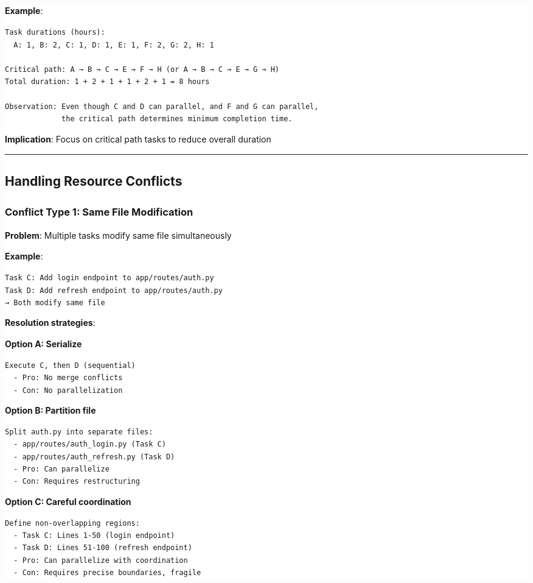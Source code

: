 **Example**:
```
Task durations (hours):
  A: 1, B: 2, C: 1, D: 1, E: 1, F: 2, G: 2, H: 1

Critical path: A → B → C → E → F → H (or A → B → C → E → G → H)
Total duration: 1 + 2 + 1 + 1 + 2 + 1 = 8 hours

Observation: Even though C and D can parallel, and F and G can parallel,
             the critical path determines minimum completion time.
```

**Implication**: Focus on critical path tasks to reduce overall duration

---

## Handling Resource Conflicts

### Conflict Type 1: Same File Modification

**Problem**: Multiple tasks modify same file simultaneously

**Example**:
```
Task C: Add login endpoint to app/routes/auth.py
Task D: Add refresh endpoint to app/routes/auth.py
→ Both modify same file
```

**Resolution strategies**:

**Option A: Serialize**
```
Execute C, then D (sequential)
  - Pro: No merge conflicts
  - Con: No parallelization
```

**Option B: Partition file**
```
Split auth.py into separate files:
  - app/routes/auth_login.py (Task C)
  - app/routes/auth_refresh.py (Task D)
  - Pro: Can parallelize
  - Con: Requires restructuring
```

**Option C: Careful coordination**
```
Define non-overlapping regions:
  - Task C: Lines 1-50 (login endpoint)
  - Task D: Lines 51-100 (refresh endpoint)
  - Pro: Can parallelize with coordination
  - Con: Requires precise boundaries, fragile
```
